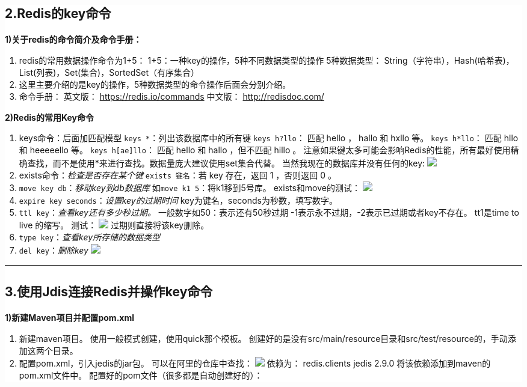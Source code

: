 ## 2.Redis的key命令
**1)关于redis的命令简介及命令手册：**
1. redis的常用数据操作命令为1+5：
1+5：一种key的操作，5种不同数据类型的操作
5种数据类型：
String（字符串），Hash(哈希表)，List(列表)，Set(集合)，SortedSet（有序集合）
2. 这里主要介绍的是key的操作，5种数据类型的命令操作后面会分别介绍。
3. 命令手册：
英文版：
<https://redis.io/commands>
中文版：
<http://redisdoc.com/>

**2)Redis的常用Key命令**
1. keys命令：后面加匹配模型
`keys *`：列出该数据库中的所有键
`keys h?llo`： 匹配 hello ， hallo 和 hxllo 等。
`keys h*llo`： 匹配 hllo 和 heeeeello 等。
`keys h[ae]llo`： 匹配 hello 和 hallo ，但不匹配 hillo 。
注意如果键太多可能会影响Redis的性能，所有最好使用精确查找，而不是使用*来进行查找。数据量庞大建议使用set集合代替。
当然我现在的数据库并没有任何的key:
![](http://p5ki4lhmo.bkt.clouddn.com/00034Redis%E5%AD%A6%E4%B9%A02-10.jpg)
2. exists命令：*检查是否存在某个键*
`exists 键名`：若 key 存在，返回 1 ，否则返回 0 。
3. `move key db`：*移动key到db数据库*
如`move k1 5`：将k1移到5号库。
exists和move的测试：
![](http://p5ki4lhmo.bkt.clouddn.com/00034Redis%E5%AD%A6%E4%B9%A02-11.jpg)
4. `expire key seconds`：*设置key的过期时间*
key为键名，seconds为秒数，填写数字。
5. `ttl key`：*查看key还有多少秒过期。*
一般数字如50：表示还有50秒过期
-1表示永不过期，-2表示已过期或者key不存在。
tt1是time to live 的缩写。
测试：
![](http://p5ki4lhmo.bkt.clouddn.com/00034Redis%E5%AD%A6%E4%B9%A02-12.jpg)
过期则直接将该key删除。
6. `type key`：*查看key所存储的数据类型*
7. `del key`：*删除key*
![](http://p5ki4lhmo.bkt.clouddn.com/00034Redis%E5%AD%A6%E4%B9%A02-13.jpg)

---
## 3.使用Jdis连接Redis并操作key命令
**1)新建Maven项目并配置pom.xml**
1. 新建maven项目。
使用一般模式创建，使用quick那个模板。
创建好的是没有src/main/resource目录和src/test/resource的，手动添加这两个目录。
2. 配置pom.xml，引入jedis的jar包。
可以在阿里的仓库中查找：
![](http://p5ki4lhmo.bkt.clouddn.com/00034Redis%E5%AD%A6%E4%B9%A02-14.jpg)
依赖为：
		<dependency>
		  <groupId>redis.clients</groupId>
		  <artifactId>jedis</artifactId>
		  <version>2.9.0</version>
		</dependency>
将该依赖添加到maven的pom.xml文件中。
配置好的pom文件（很多都是自动创建好的）：